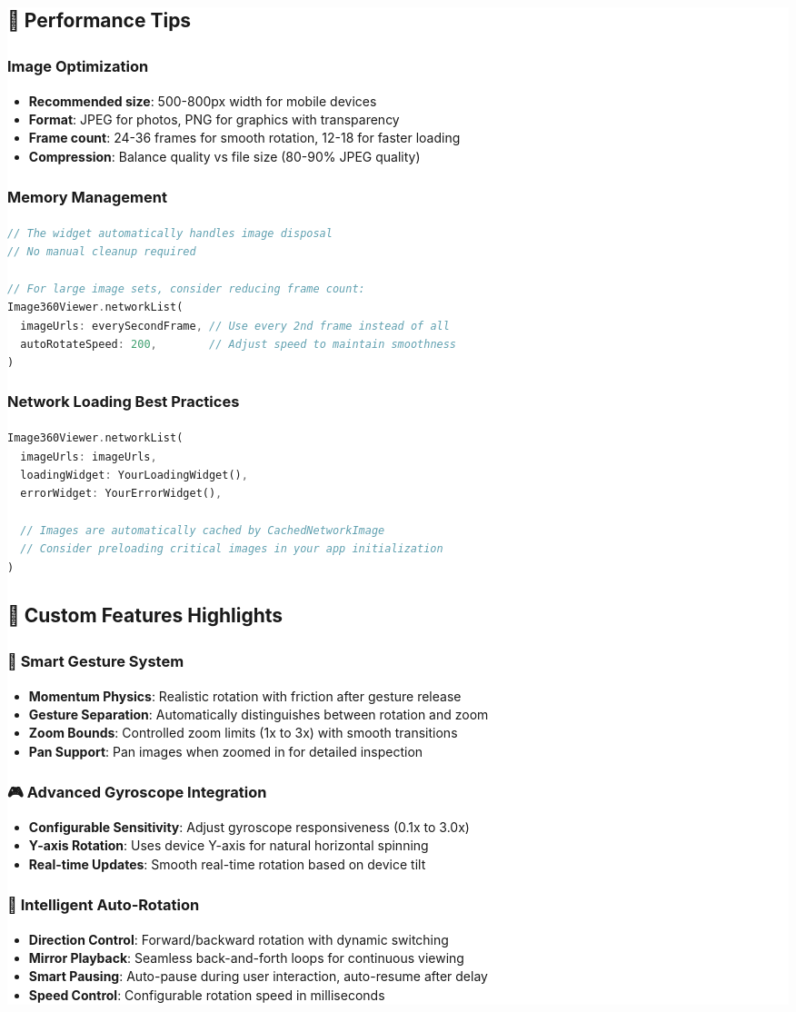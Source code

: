 ## 🔧 Performance Tips

### Image Optimization
- **Recommended size**: 500-800px width for mobile devices
- **Format**: JPEG for photos, PNG for graphics with transparency
- **Frame count**: 24-36 frames for smooth rotation, 12-18 for faster loading
- **Compression**: Balance quality vs file size (80-90% JPEG quality)

### Memory Management
```dart
// The widget automatically handles image disposal
// No manual cleanup required

// For large image sets, consider reducing frame count:
Image360Viewer.networkList(
  imageUrls: everySecondFrame, // Use every 2nd frame instead of all
  autoRotateSpeed: 200,        // Adjust speed to maintain smoothness
)
```

### Network Loading Best Practices
```dart
Image360Viewer.networkList(
  imageUrls: imageUrls,
  loadingWidget: YourLoadingWidget(),
  errorWidget: YourErrorWidget(),
  
  // Images are automatically cached by CachedNetworkImage
  // Consider preloading critical images in your app initialization
)
```

## 🎯 Custom Features Highlights

### 🔄 **Smart Gesture System**
- **Momentum Physics**: Realistic rotation with friction after gesture release
- **Gesture Separation**: Automatically distinguishes between rotation and zoom
- **Zoom Bounds**: Controlled zoom limits (1x to 3x) with smooth transitions
- **Pan Support**: Pan images when zoomed in for detailed inspection

### 🎮 **Advanced Gyroscope Integration**
- **Configurable Sensitivity**: Adjust gyroscope responsiveness (0.1x to 3.0x)
- **Y-axis Rotation**: Uses device Y-axis for natural horizontal spinning
- **Real-time Updates**: Smooth real-time rotation based on device tilt

### 🔄 **Intelligent Auto-Rotation**
- **Direction Control**: Forward/backward rotation with dynamic switching
- **Mirror Playback**: Seamless back-and-forth loops for continuous viewing
- **Smart Pausing**: Auto-pause during user interaction, auto-resume after delay
- **Speed Control**: Configurable rotation speed in milliseconds
